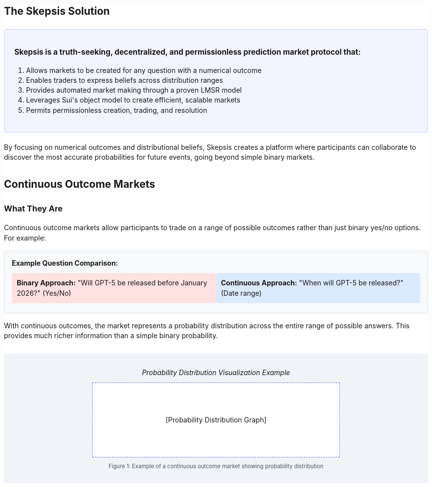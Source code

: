 ## The Skepsis Solution

<div style="background-color: #f3f4ff; border: 1px solid #c7d2fe; padding: 20px; margin: 20px 0; border-radius: 5px;">
<p style="font-weight: bold; font-size: 1.1em; margin-bottom: 15px;">Skepsis is a truth-seeking, decentralized, and permissionless prediction market protocol that:</p>

1. Allows markets to be created for any question with a numerical outcome
2. Enables traders to express beliefs across distribution ranges 
3. Provides automated market making through a proven LMSR model
4. Leverages Sui's object model to create efficient, scalable markets
5. Permits permissionless creation, trading, and resolution
</div>

By focusing on numerical outcomes and distributional beliefs, Skepsis creates a platform where participants can collaborate to discover the most accurate probabilities for future events, going beyond simple binary markets.

## Continuous Outcome Markets

### What They Are

Continuous outcome markets allow participants to trade on a range of possible outcomes rather than just binary yes/no options. For example:

<div style="background-color: #f8f9fa; padding: 15px; margin: 15px 0; border: 1px solid #e2e8f0; border-radius: 5px;">
<div style="font-weight: bold; margin-bottom: 10px;">Example Question Comparison:</div>
<div style="display: flex; justify-content: space-between; margin-bottom: 5px;">
  <div style="width: 48%; padding: 10px; background-color: #fee2e2; border-radius: 4px;">
    <strong>Binary Approach:</strong> "Will GPT-5 be released before January 2026?" (Yes/No)
  </div>
  <div style="width: 48%; padding: 10px; background-color: #dbeafe; border-radius: 4px;">
    <strong>Continuous Approach:</strong> "When will GPT-5 be released?" (Date range)
  </div>
</div>
</div>

With continuous outcomes, the market represents a probability distribution across the entire range of possible answers. This provides much richer information than a simple binary probability.

<div align="center" style="margin: 25px 0; padding: 15px; background-color: #f0f4f8; border-radius: 5px;">
  <p style="font-style: italic; margin-bottom: 10px;">Probability Distribution Visualization Example</p>
  <div style="height: 150px; width: 100%; max-width: 500px; margin: 0 auto; border: 1px dashed #6366f1; display: flex; align-items: center; justify-content: center; background-color: #fff;">
    [Probability Distribution Graph]
  </div>
  <p style="font-size: 0.8em; margin-top: 10px; color: #4b5563;">Figure 1: Example of a continuous outcome market showing probability distribution</p>
</div>
